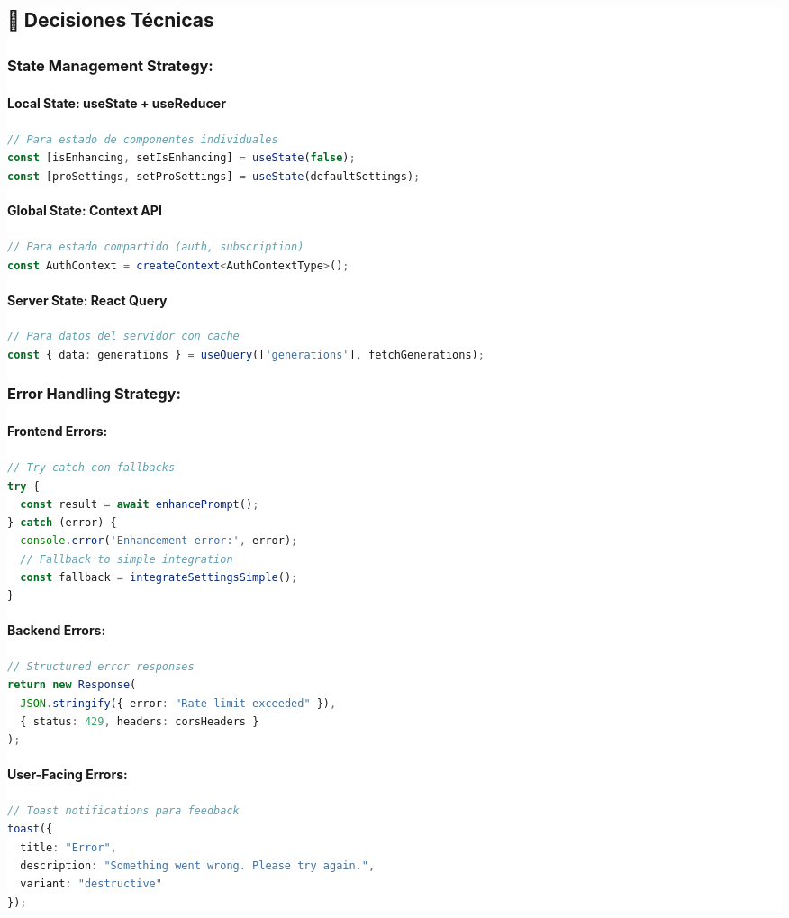 ## 🔧 Decisiones Técnicas

### State Management Strategy:

#### Local State: useState + useReducer
```typescript
// Para estado de componentes individuales
const [isEnhancing, setIsEnhancing] = useState(false);
const [proSettings, setProSettings] = useState(defaultSettings);
```

#### Global State: Context API
```typescript
// Para estado compartido (auth, subscription)
const AuthContext = createContext<AuthContextType>();
```

#### Server State: React Query
```typescript
// Para datos del servidor con cache
const { data: generations } = useQuery(['generations'], fetchGenerations);
```

### Error Handling Strategy:

#### Frontend Errors:
```typescript
// Try-catch con fallbacks
try {
  const result = await enhancePrompt();
} catch (error) {
  console.error('Enhancement error:', error);
  // Fallback to simple integration
  const fallback = integrateSettingsSimple();
}
```

#### Backend Errors:
```typescript
// Structured error responses
return new Response(
  JSON.stringify({ error: "Rate limit exceeded" }),
  { status: 429, headers: corsHeaders }
);
```

#### User-Facing Errors:
```typescript
// Toast notifications para feedback
toast({
  title: "Error",
  description: "Something went wrong. Please try again.",
  variant: "destructive"
});
```
